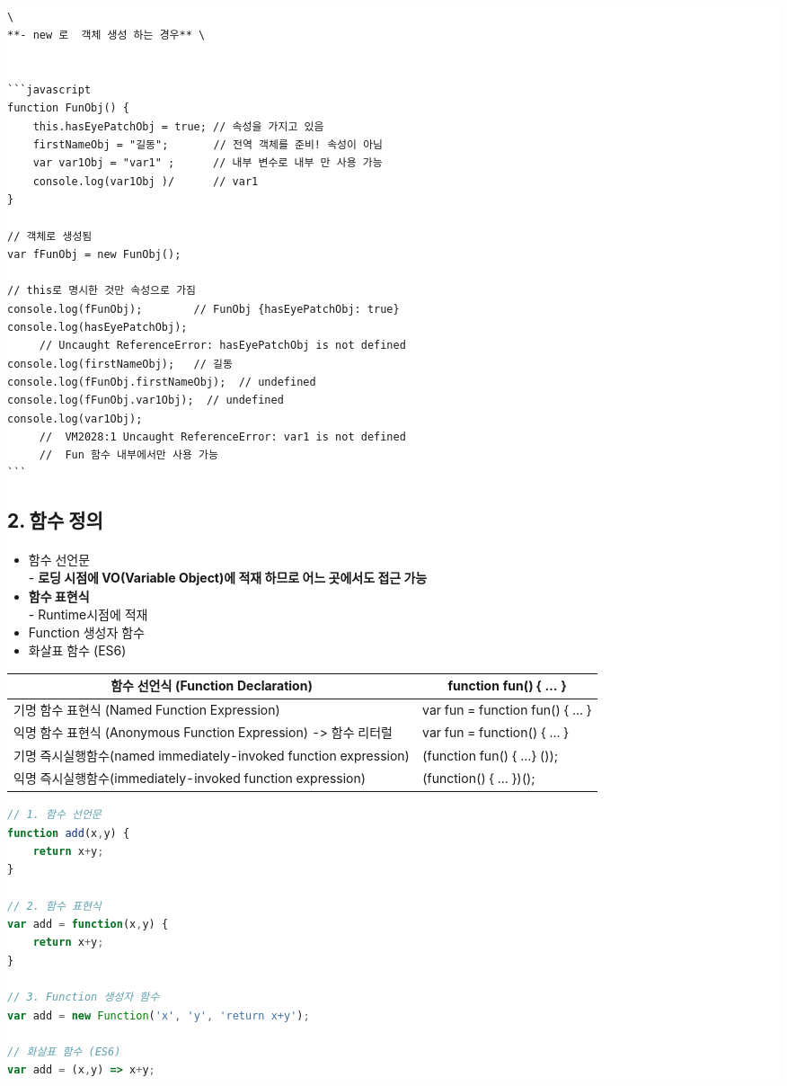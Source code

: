     \
    **- new 로  객체 생성 하는 경우** \


    ```javascript
    function FunObj() {
        this.hasEyePatchObj = true; // 속성을 가지고 있음 
        firstNameObj = "길동";       // 전역 객체를 준비! 속성이 아님 
        var var1Obj = "var1" ;      // 내부 변수로 내부 만 사용 가능 
        console.log(var1Obj )/      // var1
    }

    // 객체로 생성됨 
    var fFunObj = new FunObj();  

    // this로 명시한 것만 속성으로 가짐 
    console.log(fFunObj);        // FunObj {hasEyePatchObj: true}
    console.log(hasEyePatchObj); 
         // Uncaught ReferenceError: hasEyePatchObj is not defined
    console.log(firstNameObj);   // 길동
    console.log(fFunObj.firstNameObj);  // undefined
    console.log(fFunObj.var1Obj);  // undefined 
    console.log(var1Obj); 
         //  VM2028:1 Uncaught ReferenceError: var1 is not defined
         //  Fun 함수 내부에서만 사용 가능 
    ```

## 2. 함수  정의

* 함수 선언문\
  \- **로딩 시점에 VO(Variable Object)에 적재 하므로 어느 곳에서도 접근 가능**
* **함수 표현식**\
  \- Runtime시점에 적재
* Function 생성자 함수
* 화살표 함수 (ES6)

| 함수 선언식 (Function Declaration)                            | function fun() { … }           |
| -------------------------------------------------------- | ------------------------------ |
| 기명 함수 표현식 (Named Function Expression)                    | var fun = function fun() { … } |
| 익명 함수 표현식 (Anonymous Function Expression) -> 함수 리터럴      | var fun = function() { … }     |
| 기명 즉시실행함수(named immediately-invoked function expression) | (function fun() { …} ());      |
| 익명 즉시실행함수(immediately-invoked function expression)       | (function() { … })();          |

```javascript
// 1. 함수 선언문
function add(x,y) {
	return x+y;
}

// 2. 함수 표현식
var add = function(x,y) {
	return x+y;
}

// 3. Function 생성자 함수
var add = new Function('x', 'y', 'return x+y');

// 화살표 함수 (ES6)
var add = (x,y) => x+y;
```
